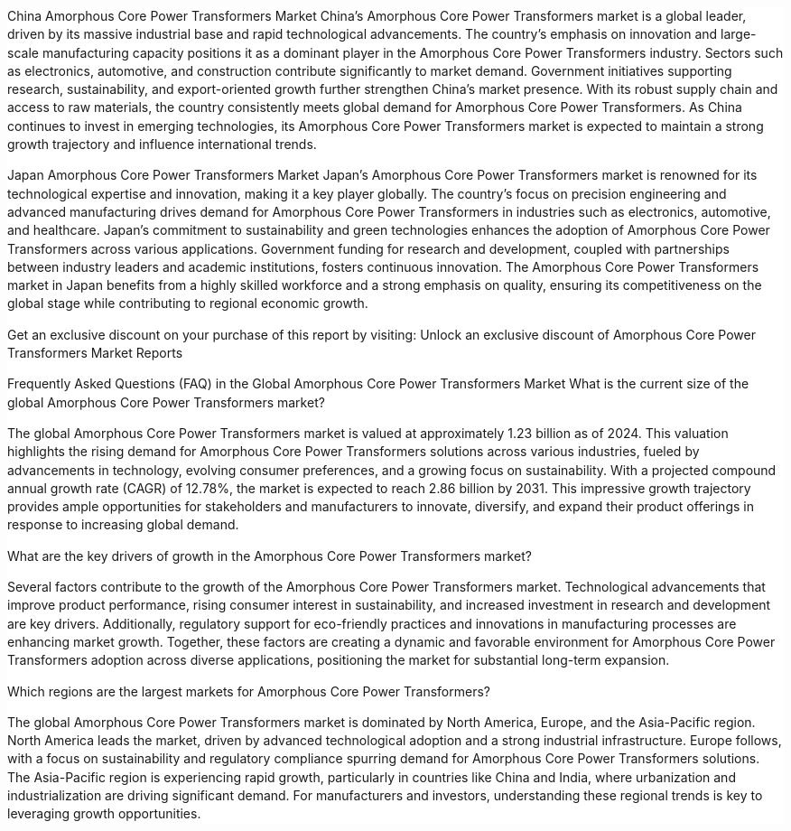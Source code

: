 China Amorphous Core Power Transformers Market
China’s Amorphous Core Power Transformers market is a global leader, driven by its massive industrial base and rapid technological advancements. The country’s emphasis on innovation and large-scale manufacturing capacity positions it as a dominant player in the Amorphous Core Power Transformers industry. Sectors such as electronics, automotive, and construction contribute significantly to market demand. Government initiatives supporting research, sustainability, and export-oriented growth further strengthen China’s market presence. With its robust supply chain and access to raw materials, the country consistently meets global demand for Amorphous Core Power Transformers. As China continues to invest in emerging technologies, its Amorphous Core Power Transformers market is expected to maintain a strong growth trajectory and influence international trends.

Japan Amorphous Core Power Transformers Market
Japan’s Amorphous Core Power Transformers market is renowned for its technological expertise and innovation, making it a key player globally. The country’s focus on precision engineering and advanced manufacturing drives demand for Amorphous Core Power Transformers in industries such as electronics, automotive, and healthcare. Japan’s commitment to sustainability and green technologies enhances the adoption of Amorphous Core Power Transformers across various applications. Government funding for research and development, coupled with partnerships between industry leaders and academic institutions, fosters continuous innovation. The Amorphous Core Power Transformers market in Japan benefits from a highly skilled workforce and a strong emphasis on quality, ensuring its competitiveness on the global stage while contributing to regional economic growth.

Get an exclusive discount on your purchase of this report by visiting: Unlock an exclusive discount of Amorphous Core Power Transformers Market Reports 

Frequently Asked Questions (FAQ) in the Global Amorphous Core Power Transformers Market
What is the current size of the global Amorphous Core Power Transformers market?

The global Amorphous Core Power Transformers market is valued at approximately 1.23 billion as of 2024. This valuation highlights the rising demand for Amorphous Core Power Transformers solutions across various industries, fueled by advancements in technology, evolving consumer preferences, and a growing focus on sustainability. With a projected compound annual growth rate (CAGR) of 12.78%, the market is expected to reach 2.86 billion by 2031. This impressive growth trajectory provides ample opportunities for stakeholders and manufacturers to innovate, diversify, and expand their product offerings in response to increasing global demand.

What are the key drivers of growth in the Amorphous Core Power Transformers market?

Several factors contribute to the growth of the Amorphous Core Power Transformers market. Technological advancements that improve product performance, rising consumer interest in sustainability, and increased investment in research and development are key drivers. Additionally, regulatory support for eco-friendly practices and innovations in manufacturing processes are enhancing market growth. Together, these factors are creating a dynamic and favorable environment for Amorphous Core Power Transformers adoption across diverse applications, positioning the market for substantial long-term expansion.

Which regions are the largest markets for Amorphous Core Power Transformers?

The global Amorphous Core Power Transformers market is dominated by North America, Europe, and the Asia-Pacific region. North America leads the market, driven by advanced technological adoption and a strong industrial infrastructure. Europe follows, with a focus on sustainability and regulatory compliance spurring demand for Amorphous Core Power Transformers solutions. The Asia-Pacific region is experiencing rapid growth, particularly in countries like China and India, where urbanization and industrialization are driving significant demand. For manufacturers and investors, understanding these regional trends is key to leveraging growth opportunities.
